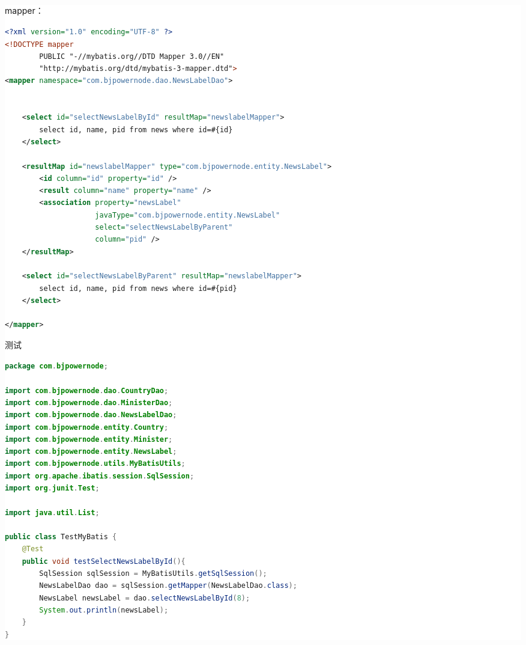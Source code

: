    mapper：

   ```xml
   <?xml version="1.0" encoding="UTF-8" ?>
   <!DOCTYPE mapper
           PUBLIC "-//mybatis.org//DTD Mapper 3.0//EN"
           "http://mybatis.org/dtd/mybatis-3-mapper.dtd">
   <mapper namespace="com.bjpowernode.dao.NewsLabelDao">
   
   
       <select id="selectNewsLabelById" resultMap="newslabelMapper">
           select id, name, pid from news where id=#{id}
       </select>
   
       <resultMap id="newslabelMapper" type="com.bjpowernode.entity.NewsLabel">
           <id column="id" property="id" />
           <result column="name" property="name" />
           <association property="newsLabel"
                        javaType="com.bjpowernode.entity.NewsLabel"
                        select="selectNewsLabelByParent"
                        column="pid" />
       </resultMap>
   
       <select id="selectNewsLabelByParent" resultMap="newslabelMapper">
           select id, name, pid from news where id=#{pid}
       </select>
   
   </mapper>
   ```

   测试

   ```java
   package com.bjpowernode;
   
   import com.bjpowernode.dao.CountryDao;
   import com.bjpowernode.dao.MinisterDao;
   import com.bjpowernode.dao.NewsLabelDao;
   import com.bjpowernode.entity.Country;
   import com.bjpowernode.entity.Minister;
   import com.bjpowernode.entity.NewsLabel;
   import com.bjpowernode.utils.MyBatisUtils;
   import org.apache.ibatis.session.SqlSession;
   import org.junit.Test;
   
   import java.util.List;
   
   public class TestMyBatis {
       @Test
       public void testSelectNewsLabelById(){
           SqlSession sqlSession = MyBatisUtils.getSqlSession();
           NewsLabelDao dao = sqlSession.getMapper(NewsLabelDao.class);
           NewsLabel newsLabel = dao.selectNewsLabelById(8);
           System.out.println(newsLabel);
       }
   }
   ```
